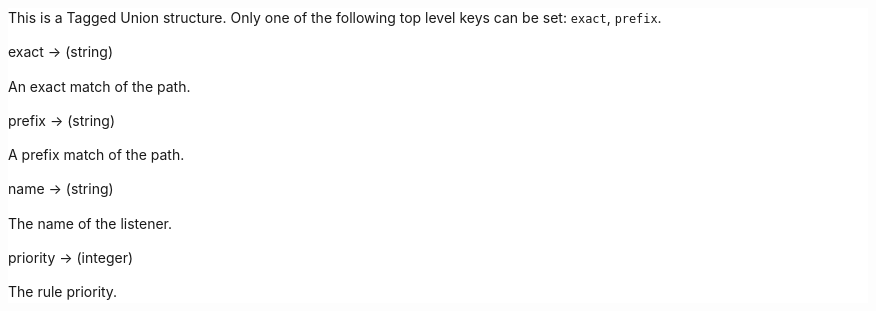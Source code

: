 This is a Tagged Union structure. Only one of the following top level keys can be set: `exact`, `prefix`.

exact -> (string)

An exact match of the path.

prefix -> (string)

A prefix match of the path.

name -> (string)

The name of the listener.

priority -> (integer)

The rule priority.